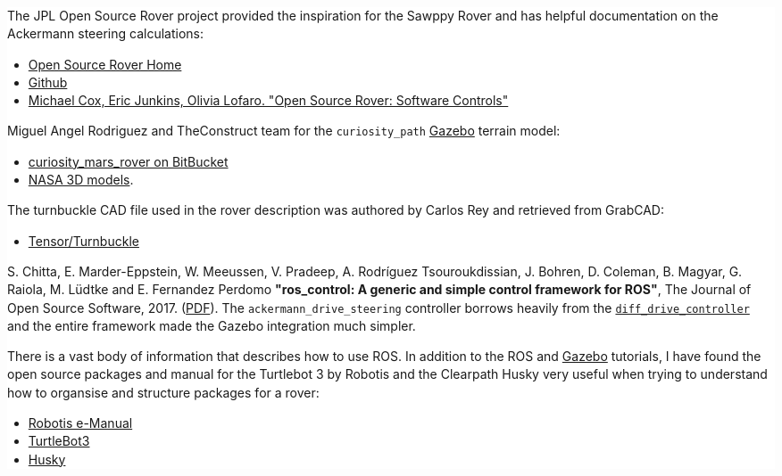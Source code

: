 The JPL Open Source Rover project provided the inspiration for the Sawppy Rover and has helpful
documentation on the Ackermann steering calculations:

- [Open Source Rover Home](https://opensourcerover.jpl.nasa.gov/#!/home)
- [Github](https://github.com/nasa-jpl/open-source-rover)
- [Michael Cox, Eric Junkins, Olivia Lofaro. "Open Source Rover: Software Controls"](https://github.com/nasa-jpl/open-source-rover/blob/master/Software/Software%20Controls.pdf)

Miguel Angel Rodriguez and TheConstruct team for the `curiosity_path`
[Gazebo](http://gazebosim.org/) terrain model:

- [curiosity_mars_rover on BitBucket](https://bitbucket.org/theconstructcore/curiosity_mars_rover/src/master/)
- [NASA 3D models](https://nasa3d.arc.nasa.gov/detail/curiosity-path).

The turnbuckle CAD file used in the rover description was authored by Carlos Rey and retrieved from GrabCAD:

- [Tensor/Turnbuckle](https://grabcad.com/library/tensor-turnbuckle-1)

S. Chitta, E. Marder-Eppstein, W. Meeussen, V. Pradeep, A. Rodríguez Tsouroukdissian, J. Bohren, D. Coleman, B. Magyar, G. Raiola, M. Lüdtke and E. Fernandez Perdomo
**"ros_control: A generic and simple control framework for ROS"**,
The Journal of Open Source Software, 2017. ([PDF](http://www.theoj.org/joss-papers/joss.00456/10.21105.joss.00456.pdf)). The `ackermann_drive_steering` controller borrows heavily
from the
[`diff_drive_controller`](https://github.com/ros-controls/ros_controllers/tree/melodic-devel/diff_drive_controller)
and the entire framework made the Gazebo integration much simpler.

There is a vast body of information that describes how to use ROS. In addition to the ROS
and [Gazebo](http://gazebosim.org/) tutorials, I have found the open source packages and manual for the
Turtlebot 3 by Robotis and the Clearpath Husky very useful when trying to understand
how to organsise and structure packages for a rover:

- [Robotis e-Manual](http://emanual.robotis.com/docs/en/platform/turtlebot3/overview/)
- [TurtleBot3](https://github.com/ROBOTIS-GIT/turtlebot3)
- [Husky](https://github.com/husky)
